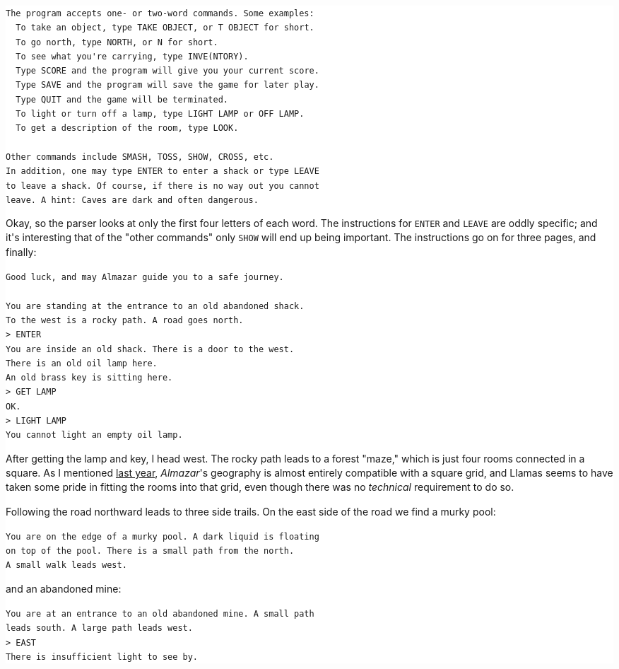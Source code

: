     The program accepts one- or two-word commands. Some examples:
      To take an object, type TAKE OBJECT, or T OBJECT for short.
      To go north, type NORTH, or N for short.
      To see what you're carrying, type INVE(NTORY).
      Type SCORE and the program will give you your current score.
      Type SAVE and the program will save the game for later play.
      Type QUIT and the game will be terminated.
      To light or turn off a lamp, type LIGHT LAMP or OFF LAMP.
      To get a description of the room, type LOOK.

    Other commands include SMASH, TOSS, SHOW, CROSS, etc.
    In addition, one may type ENTER to enter a shack or type LEAVE
    to leave a shack. Of course, if there is no way out you cannot
    leave. A hint: Caves are dark and often dangerous.

Okay, so the parser looks at only the first four letters of each
word. The instructions for `ENTER` and `LEAVE` are oddly specific;
and it's interesting that of the "other commands" only `SHOW` will
end up being important.
The instructions go on for three pages, and finally:

    Good luck, and may Almazar guide you to a safe journey.

    You are standing at the entrance to an old abandoned shack.
    To the west is a rocky path. A road goes north.
    > ENTER
    You are inside an old shack. There is a door to the west.
    There is an old oil lamp here.
    An old brass key is sitting here.
    > GET LAMP
    OK.
    > LIGHT LAMP
    You cannot light an empty oil lamp.

After getting the lamp and key, I head west.
The rocky path leads to a forest "maze," which is just
four rooms connected in a square. As I mentioned
[last year](/blog/2021/05/16/play-almazar/#thoughts-on-simulationism),
_Almazar_'s geography is almost entirely compatible with a square grid,
and Llamas seems to have taken some pride in fitting the rooms
into that grid, even though there was no _technical_ requirement
to do so.

Following the road northward leads to three side trails. On the
east side of the road we find a murky pool:

    You are on the edge of a murky pool. A dark liquid is floating
    on top of the pool. There is a small path from the north.
    A small walk leads west.

and an abandoned mine:

    You are at an entrance to an old abandoned mine. A small path
    leads south. A large path leads west.
    > EAST
    There is insufficient light to see by.

